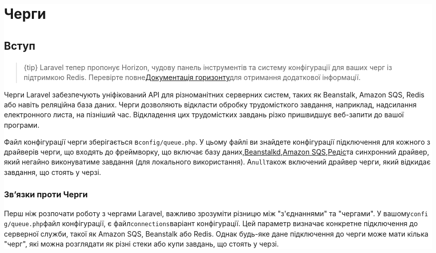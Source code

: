 # Черги

[comment]: <> (-   [Вступ]&#40;#introduction&#41;)

[comment]: <> (    -   [Зв’язки проти Черги]&#40;#connections-vs-queues&#41;)

[comment]: <> (    -   [Примітки та вимоги до драйвера]&#40;#driver-prerequisites&#41;)

[comment]: <> (-   [Створення робочих місць]&#40;#creating-jobs&#41;)

[comment]: <> (    -   [Створення класів робочих місць]&#40;#generating-job-classes&#41;)

[comment]: <> (    -   [Структура класу]&#40;#class-structure&#41;)

[comment]: <> (    -   [Унікальні робочі місця]&#40;#unique-jobs&#41;)

[comment]: <> (-   [Робота проміжного програмного забезпечення]&#40;#job-middleware&#41;)

[comment]: <> (    -   [Обмеження ставки]&#40;#rate-limiting&#41;)

[comment]: <> (    -   [Запобігання перекриванню робочих місць]&#40;#preventing-job-overlaps&#41;)

[comment]: <> (-   [Диспетчерські роботи]&#40;#dispatching-jobs&#41;)

[comment]: <> (    -   [Затримка відправки]&#40;#delayed-dispatching&#41;)

[comment]: <> (    -   [Синхронна диспетчеризація]&#40;#synchronous-dispatching&#41;)

[comment]: <> (    -   [Підключення робочих місць]&#40;#job-chaining&#41;)

[comment]: <> (    -   [Налаштування черги та підключення]&#40;#customizing-the-queue-and-connection&#41;)

[comment]: <> (    -   [Вказівка ​​максимальних спроб роботи / значень часу очікування]&#40;#max-job-attempts-and-timeout&#41;)

[comment]: <> (    -   [Обробка помилок]&#40;#error-handling&#41;)

[comment]: <> (-   [Розміщення робочих місць]&#40;#job-batching&#41;)

[comment]: <> (    -   [Визначення сумісних робочих місць]&#40;#defining-batchable-jobs&#41;)

[comment]: <> (    -   [Диспетчерські партії]&#40;#dispatching-batches&#41;)

[comment]: <> (    -   [Додавання робочих місць до пакетів]&#40;#adding-jobs-to-batches&#41;)

[comment]: <> (    -   [Огляд партій]&#40;#inspecting-batches&#41;)

[comment]: <> (    -   [Скасування пакетів]&#40;#cancelling-batches&#41;)

[comment]: <> (    -   [Пакетні відмови]&#40;#batch-failures&#41;)

[comment]: <> (-   [Закриття в черзі]&#40;#queueing-closures&#41;)

[comment]: <> (-   [Запуск програми черги]&#40;#running-the-queue-worker&#41;)

[comment]: <> (    -   [Пріоритети черги]&#40;#queue-priorities&#41;)

[comment]: <> (    -   [Робітники черги та розгортання]&#40;#queue-workers-and-deployment&#41;)

[comment]: <> (    -   [Термін дії та час очікування]&#40;#job-expirations-and-timeouts&#41;)

[comment]: <> (-   [Конфігурація супервізора]&#40;#supervisor-configuration&#41;)

[comment]: <> (-   [Робота з невдалими робочими місцями]&#40;#dealing-with-failed-jobs&#41;)

[comment]: <> (    -   [Прибирання після невдалих робіт]&#40;#cleaning-up-after-failed-jobs&#41;)

[comment]: <> (    -   [Невдалі події роботи]&#40;#failed-job-events&#41;)

[comment]: <> (    -   [Повторна спроба невдалих завдань]&#40;#retrying-failed-jobs&#41;)

[comment]: <> (    -   [Ігнорування відсутніх моделей]&#40;#ignoring-missing-models&#41;)

[comment]: <> (-   [Очищення робочих місць із черг]&#40;#clearing-jobs-from-queues&#41;)

[comment]: <> (-   [Події роботи]&#40;#job-events&#41;)

<a name="introduction"></a>

## Вступ

> {tip} Laravel тепер пропонує Horizon, чудову панель інструментів та систему конфігурації для ваших черг із підтримкою Redis. Перевірте повне[Документація горизонту](/docs/{{version}}/horizon)для отримання додаткової інформації.

Черги Laravel забезпечують уніфікований API для різноманітних серверних систем, таких як Beanstalk, Amazon SQS, Redis або навіть реляційна база даних. Черги дозволяють відкласти обробку трудомісткого завдання, наприклад, надсилання електронного листа, на пізніший час. Відкладення цих трудомістких завдань різко пришвидшує веб-запити до вашої програми.

Файл конфігурації черги зберігається в`config/queue.php`. У цьому файлі ви знайдете конфігурації підключення для кожного з драйверів черги, що входять до фреймворку, що включає базу даних,[Beanstalkd](https://beanstalkd.github.io/),[Amazon SQS](https://aws.amazon.com/sqs/),[Редіс](https://redis.io)та синхронний драйвер, який негайно виконуватиме завдання (для локального використання). A`null`також включений драйвер черги, який відкидає завдання, що стоять у черзі.

<a name="connections-vs-queues"></a>

### Зв’язки проти Черги

Перш ніж розпочати роботу з чергами Laravel, важливо зрозуміти різницю між "з'єднаннями" та "чергами". У вашому`config/queue.php`файл конфігурації, є файл`connections`варіант конфігурації. Цей параметр визначає конкретне підключення до серверної служби, такої як Amazon SQS, Beanstalk або Redis. Однак будь-яке дане підключення до черги може мати кілька "черг", які можна розглядати як різні стеки або купи завдань, що стоять у черзі.
